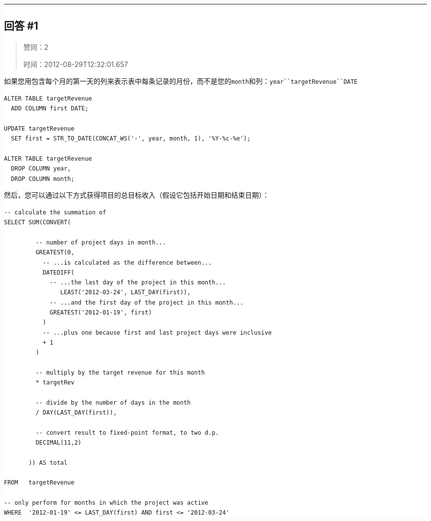 * * *

## 回答 #1

> 赞同：2
> 
> 时间：2012-08-29T12:32:01.657

如果您用包含每个月的第一天的列来表示表中每条记录的月份，而不是您的`month`和列：`year``targetRevenue``DATE`

```
ALTER TABLE targetRevenue
  ADD COLUMN first DATE;

UPDATE targetRevenue
  SET first = STR_TO_DATE(CONCAT_WS('-', year, month, 1), '%Y-%c-%e');

ALTER TABLE targetRevenue
  DROP COLUMN year,
  DROP COLUMN month; 
```

然后，您可以通过以下方式获得项目的总目标收入（假设它包括开始日期和结束日期）：

```
-- calculate the summation of
SELECT SUM(CONVERT(

         -- number of project days in month...
         GREATEST(0,
           -- ...is calculated as the difference between...
           DATEDIFF(
             -- ...the last day of the project in this month...
                LEAST('2012-03-24', LAST_DAY(first)),
             -- ...and the first day of the project in this month...
             GREATEST('2012-01-19', first)
           )
           -- ...plus one because first and last project days were inclusive
           + 1
         )

         -- multiply by the target revenue for this month
         * targetRev

         -- divide by the number of days in the month
         / DAY(LAST_DAY(first)),

         -- convert result to fixed-point format, to two d.p.
         DECIMAL(11,2)

       )) AS total

FROM   targetRevenue

-- only perform for months in which the project was active
WHERE  '2012-01-19' <= LAST_DAY(first) AND first <= '2012-03-24' 
```
